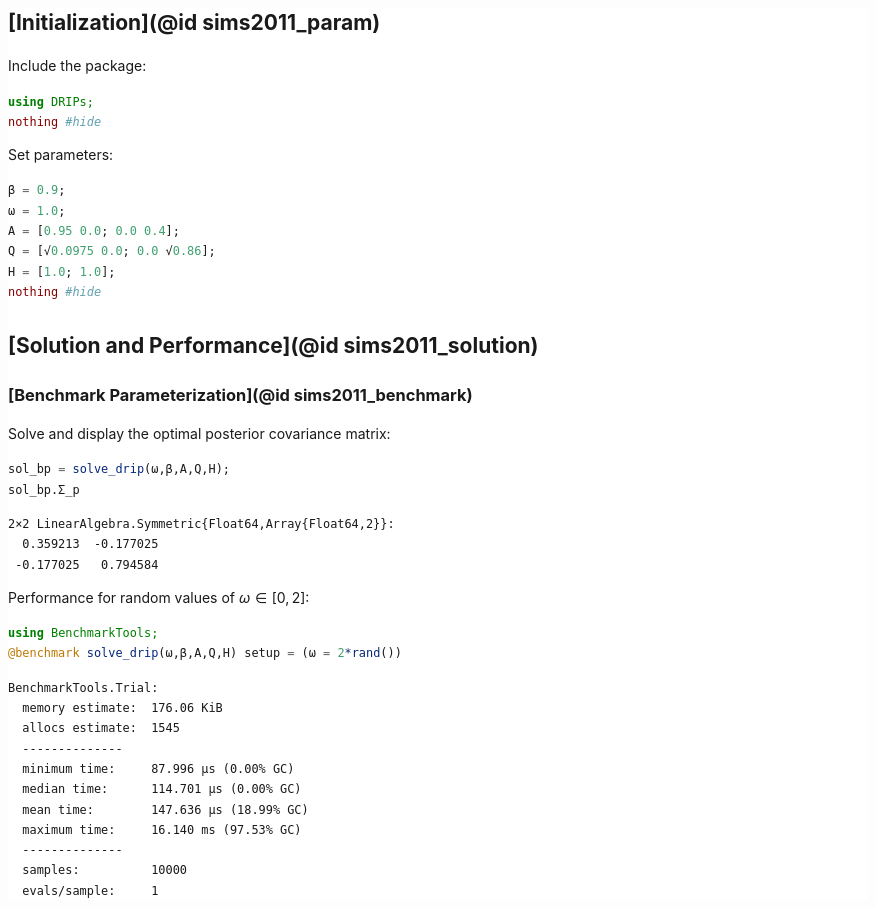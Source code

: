 ## [Initialization](@id sims2011_param)
Include the package:

```julia
using DRIPs;
nothing #hide
```

Set parameters:

```julia
β = 0.9;
ω = 1.0;
A = [0.95 0.0; 0.0 0.4];
Q = [√0.0975 0.0; 0.0 √0.86];
H = [1.0; 1.0];
nothing #hide
```

## [Solution and Performance](@id sims2011_solution)
### [Benchmark Parameterization](@id sims2011_benchmark)
Solve and display the optimal posterior covariance matrix:

```julia
sol_bp = solve_drip(ω,β,A,Q,H);
sol_bp.Σ_p
```

```
2×2 LinearAlgebra.Symmetric{Float64,Array{Float64,2}}:
  0.359213  -0.177025
 -0.177025   0.794584
```

Performance for random values of $\omega\in [0,2]$:

```julia
using BenchmarkTools;
@benchmark solve_drip(ω,β,A,Q,H) setup = (ω = 2*rand())
```

```
BenchmarkTools.Trial: 
  memory estimate:  176.06 KiB
  allocs estimate:  1545
  --------------
  minimum time:     87.996 μs (0.00% GC)
  median time:      114.701 μs (0.00% GC)
  mean time:        147.636 μs (18.99% GC)
  maximum time:     16.140 ms (97.53% GC)
  --------------
  samples:          10000
  evals/sample:     1
```
